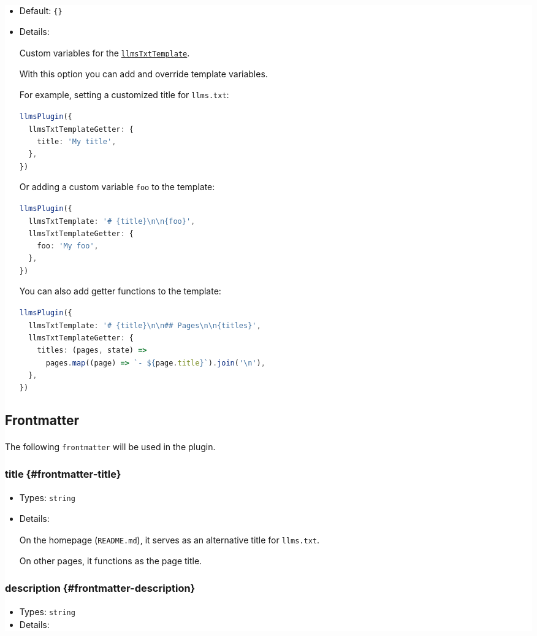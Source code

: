 - Default: `{}`

- Details:

  Custom variables for the [`llmsTxtTemplate`](#llmstxttemplate).

  With this option you can add and override template variables.

  For example, setting a customized title for `llms.txt`:

  ```ts
  llmsPlugin({
    llmsTxtTemplateGetter: {
      title: 'My title',
    },
  })
  ```

  Or adding a custom variable `foo` to the template:

  ```ts
  llmsPlugin({
    llmsTxtTemplate: '# {title}\n\n{foo}',
    llmsTxtTemplateGetter: {
      foo: 'My foo',
    },
  })
  ```

  You can also add getter functions to the template:

  ```ts
  llmsPlugin({
    llmsTxtTemplate: '# {title}\n\n## Pages\n\n{titles}',
    llmsTxtTemplateGetter: {
      titles: (pages, state) =>
        pages.map((page) => `- ${page.title}`).join('\n'),
    },
  })
  ```

## Frontmatter

The following `frontmatter` will be used in the plugin.

### title {#frontmatter-title}

- Types: `string`
- Details:

  On the homepage (`README.md`), it serves as an alternative title for `llms.txt`.

  On other pages, it functions as the page title.

### description {#frontmatter-description}

- Types: `string`
- Details:

